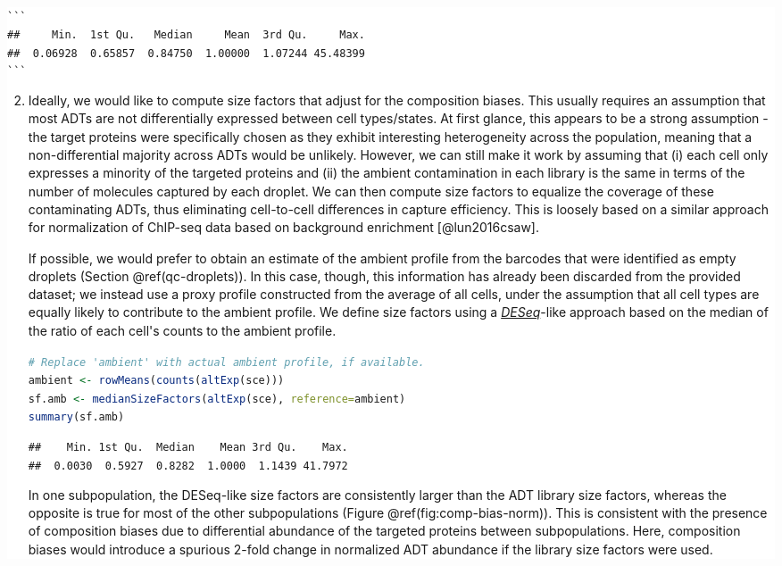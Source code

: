     ```
    ##     Min.  1st Qu.   Median     Mean  3rd Qu.     Max. 
    ##  0.06928  0.65857  0.84750  1.00000  1.07244 45.48399
    ```

2. Ideally, we would like to compute size factors that adjust for the composition biases.
This usually requires an assumption that most ADTs are not differentially expressed between cell types/states.
At first glance, this appears to be a strong assumption - the target proteins were specifically chosen as they exhibit interesting heterogeneity across the population, meaning that a non-differential majority across ADTs would be unlikely.
However, we can still make it work by assuming that (i) each cell only expresses a minority of the targeted proteins and (ii) the ambient contamination in each library is the same in terms of the number of molecules captured by each droplet.
We can then compute size factors to equalize the coverage of these contaminating ADTs, thus eliminating cell-to-cell differences in capture efficiency.
This is loosely based on a similar approach for normalization of ChIP-seq data based on background enrichment [@lun2016csaw].

    If possible, we would prefer to obtain an estimate of the ambient profile from the barcodes that were identified as empty droplets (Section \@ref(qc-droplets)).
    In this case, though, this information has already been discarded from the provided dataset; we instead use a proxy profile constructed from the average of all cells, under the assumption that all cell types are equally likely to contribute to the ambient profile.
    We define size factors using a *[DESeq](https://bioconductor.org/packages/3.12/DESeq)*-like approach based on the median of the ratio of each cell's counts to the ambient profile.

    
    ```r
    # Replace 'ambient' with actual ambient profile, if available.
    ambient <- rowMeans(counts(altExp(sce)))
    sf.amb <- medianSizeFactors(altExp(sce), reference=ambient)
    summary(sf.amb)
    ```
    
    ```
    ##    Min. 1st Qu.  Median    Mean 3rd Qu.    Max. 
    ##  0.0030  0.5927  0.8282  1.0000  1.1439 41.7972
    ```

    In one subpopulation, the DESeq-like size factors are consistently larger than the ADT library size factors, whereas the opposite is true for most of the other subpopulations (Figure \@ref(fig:comp-bias-norm)).
    This is consistent with the presence of composition biases due to differential abundance of the targeted proteins between subpopulations.
    Here, composition biases would introduce a spurious 2-fold change in normalized ADT abundance if the library size factors were used.
